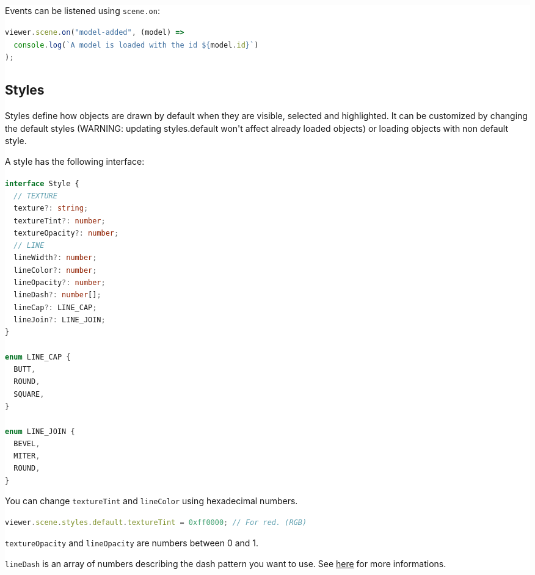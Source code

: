 Events can be listened using `scene.on`:

```javascript
viewer.scene.on("model-added", (model) =>
  console.log(`A model is loaded with the id ${model.id}`)
);
```

## Styles

Styles define how objects are drawn by default when they are visible, selected and highlighted. It can be customized by changing the default styles (WARNING: updating styles.default won't affect already loaded objects) or loading objects with non default style.

A style has the following interface:

```typescript
interface Style {
  // TEXTURE
  texture?: string;
  textureTint?: number;
  textureOpacity?: number;
  // LINE
  lineWidth?: number;
  lineColor?: number;
  lineOpacity?: number;
  lineDash?: number[];
  lineCap?: LINE_CAP;
  lineJoin?: LINE_JOIN;
}

enum LINE_CAP {
  BUTT,
  ROUND,
  SQUARE,
}

enum LINE_JOIN {
  BEVEL,
  MITER,
  ROUND,
}
```

You can change `textureTint` and `lineColor` using hexadecimal numbers.

```javascript
viewer.scene.styles.default.textureTint = 0xff0000; // For red. (RGB)
```

`textureOpacity` and `lineOpacity` are numbers between 0 and 1.

`lineDash` is an array of numbers describing the dash pattern you want to use. See [here](https://developer.mozilla.org/en-US/docs/Web/API/CanvasRenderingContext2D/setLineDash#parameters) for more informations.
